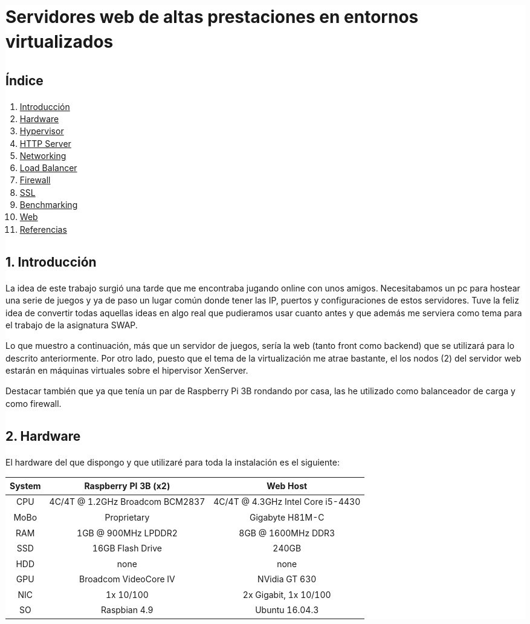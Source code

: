 # Servidores web de altas prestaciones en entornos virtualizados

## Índice

1. [Introducción](#id1)
2. [Hardware](#id2)
3. [Hypervisor](#id3)
4. [HTTP Server](#id4)
5. [Networking](#id5)
6. [Load Balancer](#id6)
7. [Firewall](#id7)
8. [SSL](#id8)
9. [Benchmarking](#id10)
10. [Web](#id11)
11. [Referencias](#id12)



## 1. Introducción

<div id='id1' />

La idea de este trabajo surgió una tarde que me encontraba jugando online con unos amigos. Necesitabamos un pc para hostear una serie de juegos y ya de paso un lugar común donde tener las IP, puertos y configuraciones de estos servidores. Tuve la feliz idea de convertir todas aquellas ideas en algo real que pudieramos usar cuanto antes y que además me serviera como tema para el trabajo de la asignatura SWAP.

Lo que muestro a continuación, más que un servidor de juegos, sería la web (tanto front como backend) que se utilizará para lo descrito anteriormente. Por otro lado, puesto que el tema de la virtualización me atrae bastante, el los nodos (2) del servidor web estarán en máquinas virtuales sobre el hipervisor XenServer.

Destacar también que ya que tenía un par de Raspberry Pi 3B rondando por casa, las he utilizado como balanceador de carga y como firewall.

## 2. Hardware

<div id='id2' />

El hardware del que dispongo y que utilizaré para toda la instalación es el siguiente:

| System |      Raspberry PI 3B (x2)       |             Web Host              |
| :----: | :-----------------------------: | :-------------------------------: |
|  CPU   | 4C/4T @ 1.2GHz Broadcom BCM2837 | 4C/4T @ 4.3GHz Intel Core i5-4430 |
|  MoBo  |           Proprietary           |          Gigabyte H81M-C          |
|  RAM   |       1GB @ 900MHz LPDDR2       |        8GB @ 1600MHz DDR3         |
|  SSD   |        16GB Flash Drive         |               240GB               |
|  HDD   |              none               |               none                |
|  GPU   |      Broadcom VideoCore IV      |           NVidia GT 630           |
|  NIC   |            1x 10/100            |       2x Gigabit, 1x 10/100       |
|   SO   |          Raspbian 4.9           |          Ubuntu 16.04.3           |
